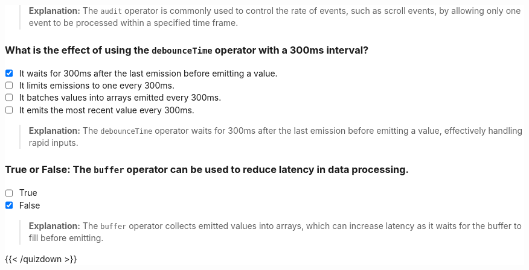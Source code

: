 > **Explanation:** The `audit` operator is commonly used to control the rate of events, such as scroll events, by allowing only one event to be processed within a specified time frame.

### What is the effect of using the `debounceTime` operator with a 300ms interval?

- [x] It waits for 300ms after the last emission before emitting a value.
- [ ] It limits emissions to one every 300ms.
- [ ] It batches values into arrays emitted every 300ms.
- [ ] It emits the most recent value every 300ms.

> **Explanation:** The `debounceTime` operator waits for 300ms after the last emission before emitting a value, effectively handling rapid inputs.

### True or False: The `buffer` operator can be used to reduce latency in data processing.

- [ ] True
- [x] False

> **Explanation:** The `buffer` operator collects emitted values into arrays, which can increase latency as it waits for the buffer to fill before emitting.

{{< /quizdown >}}
